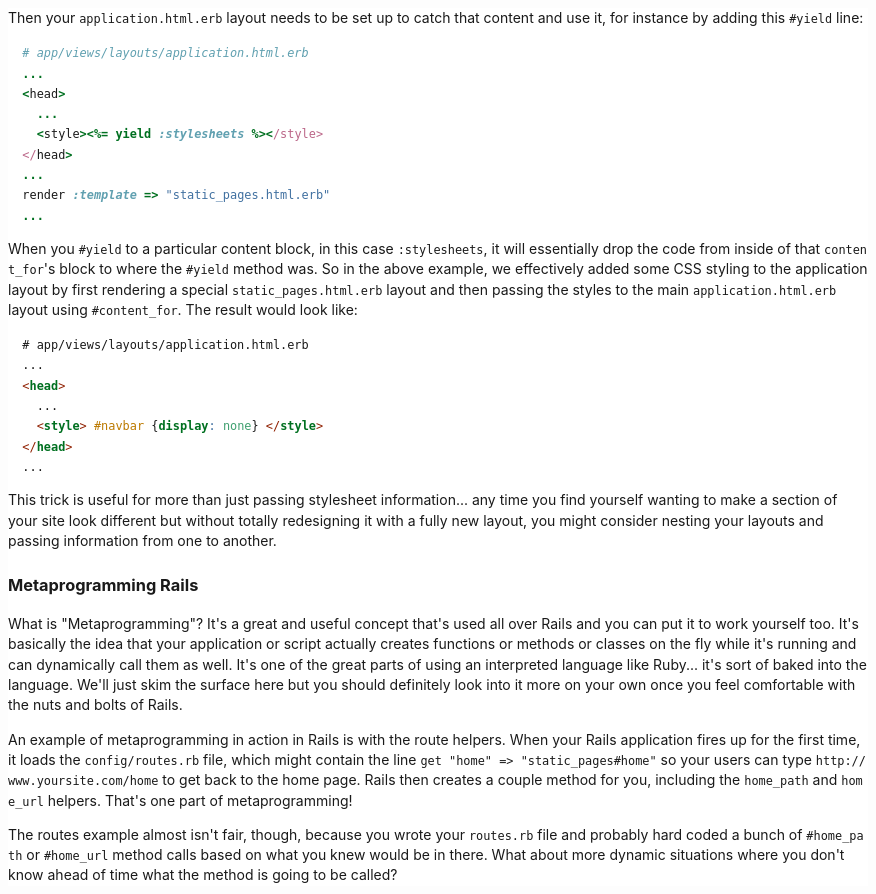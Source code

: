 Then your `application.html.erb` layout needs to be set up to catch that content and use it, for instance by adding this `#yield` line:

~~~ruby
  # app/views/layouts/application.html.erb
  ...
  <head>
    ...
    <style><%= yield :stylesheets %></style>
  </head>
  ...
  render :template => "static_pages.html.erb"
  ...
~~~

When you `#yield` to a particular content block, in this case `:stylesheets`, it will essentially drop the code from inside of that `content_for`'s block to where the `#yield` method was.  So in the above example, we effectively added some CSS styling to the application layout by first rendering a special `static_pages.html.erb` layout and then passing the styles to the main `application.html.erb` layout using `#content_for`.  The result would look like:

~~~html
  # app/views/layouts/application.html.erb
  ...
  <head>
    ...
    <style> #navbar {display: none} </style>
  </head>
  ...
~~~

This trick is useful for more than just passing stylesheet information... any time you find yourself wanting to make a section of your site look different but without totally redesigning it with a fully new layout, you might consider nesting your layouts and passing information from one to another.

### Metaprogramming Rails

What is "Metaprogramming"?  It's a great and useful concept that's used all over Rails and you can put it to work yourself too.  It's basically the idea that your application or script actually creates functions or methods or classes on the fly while it's running and can dynamically call them as well.  It's one of the great parts of using an interpreted language like Ruby... it's sort of baked into the language.  We'll just skim the surface here but you should definitely look into it more on your own once you feel comfortable with the nuts and bolts of Rails.

An example of metaprogramming in action in Rails is with the route helpers.  When your Rails application fires up for the first time, it loads the `config/routes.rb` file, which might contain the line `get "home" => "static_pages#home"` so your users can type `http://www.yoursite.com/home` to get back to the home page.  Rails then creates a couple method for you, including the `home_path` and `home_url` helpers.  That's one part of metaprogramming!

The routes example almost isn't fair, though, because you wrote your `routes.rb` file and probably hard coded a bunch of `#home_path` or `#home_url` method calls based on what you knew would be in there.  What about more dynamic situations where you don't know ahead of time what the method is going to be called?
